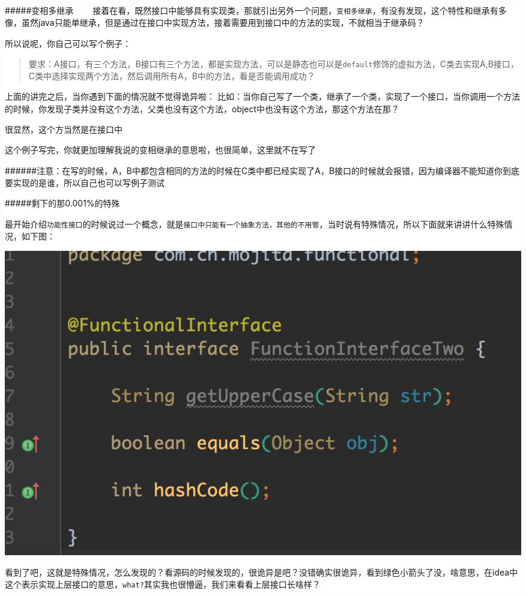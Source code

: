 #####变相多继承
　　接着在看，既然接口中能够具有实现类，那就引出另外一个问题，`变相多继承`，有没有发现，这个特性和继承有多像，虽然java只能单继承，但是通过在接口中实现方法，接着需要用到接口中的方法的实现，不就相当于继承码？

所以说呢，你自己可以写个例子：
>要求：A接口，有三个方法，B接口有三个方法，都是实现方法，可以是静态也可以是`default`修饰的虚拟方法，C类去实现A,B接口，C类中选择实现两个方法，然后调用所有A，B中的方法，看是否能调用成功？

上面的讲完之后，当你遇到下面的情况就不觉得诡异啦：
比如：当你自己写了一个类，继承了一个类，实现了一个接口，当你调用一个方法的时候，你发现子类并没有这个方法，父类也没有这个方法，object中也没有这个方法，那这个方法在那？

很显然，这个方当然是在接口中

这个例子写完，你就更加理解我说的变相继承的意思啦，也很简单，这里就不在写了

######注意：在写的时候，A，B中都包含相同的方法的时候在C类中都已经实现了A，B接口的时候就会报错，因为编译器不能知道你到底要实现的是谁，所以自己也可以写例子测试

#####剩下的那0.001%的特殊

最开始介绍`功能性接口`的时候说过一个概念，就是`接口中只能有一个抽象方法，其他的不用管`，当时说有特殊情况，所以下面就来讲讲什么特殊情况，如下图：

![](media/15055110193415/15056589548403.jpg)

看到了吧，这就是特殊情况，怎么发现的？看源码的时候发现的，很诡异是吧？没错确实很诡异，看到绿色小箭头了没，啥意思，在idea中这个表示实现上层接口的意思，`what?`其实我也很懵逼，我们来看看上层接口长啥样？

